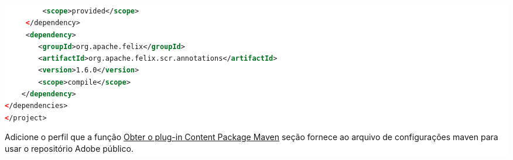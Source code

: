 ```xml
         <scope>provided</scope>
     </dependency>
     <dependency>
        <groupId>org.apache.felix</groupId>
        <artifactId>org.apache.felix.scr.annotations</artifactId>
        <version>1.6.0</version>
        <scope>compile</scope>
    </dependency>
</dependencies>
</project>
```

Adicione o perfil que a função [Obter o plug-in Content Package Maven](/help/sites-developing/vlt-mavenplugin.md) seção fornece ao arquivo de configurações maven para usar o repositório Adobe público.
